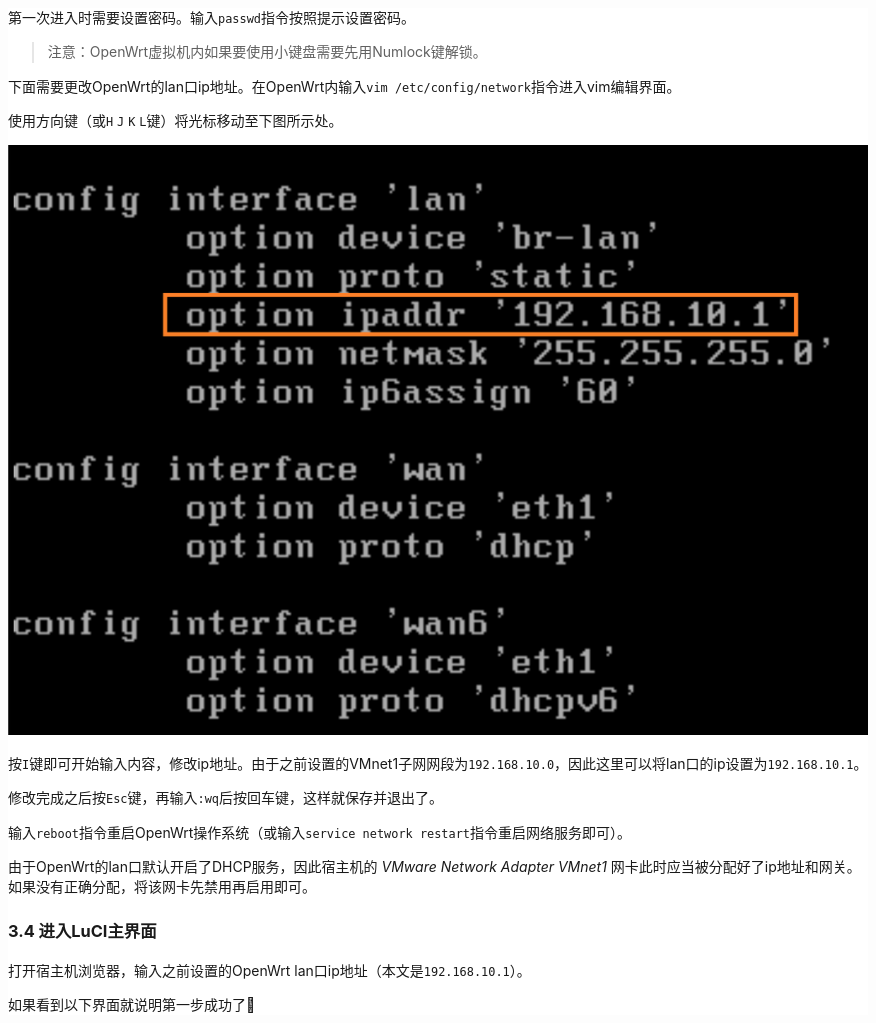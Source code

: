 第一次进入时需要设置密码。输入`passwd`指令按照提示设置密码。

> 注意：OpenWrt虚拟机内如果要使用小键盘需要先用Numlock键解锁。

下面需要更改OpenWrt的lan口ip地址。在OpenWrt内输入`vim /etc/config/network`指令进入vim编辑界面。

使用方向键（或`H` `J` `K` `L`键）将光标移动至下图所示处。

![lan口ip修改](./pics/OpenWrt/3.4.png)

按`I`键即可开始输入内容，修改ip地址。由于之前设置的VMnet1子网网段为`192.168.10.0`，因此这里可以将lan口的ip设置为`192.168.10.1`。

修改完成之后按`Esc`键，再输入`:wq`后按回车键，这样就保存并退出了。

输入`reboot`指令重启OpenWrt操作系统（或输入`service network restart`指令重启网络服务即可）。

由于OpenWrt的lan口默认开启了DHCP服务，因此宿主机的 *VMware Network Adapter VMnet1* 网卡此时应当被分配好了ip地址和网关。如果没有正确分配，将该网卡先禁用再启用即可。

### 3.4 进入LuCI主界面

打开宿主机浏览器，输入之前设置的OpenWrt lan口ip地址（本文是`192.168.10.1`）。

如果看到以下界面就说明第一步成功了🎉
